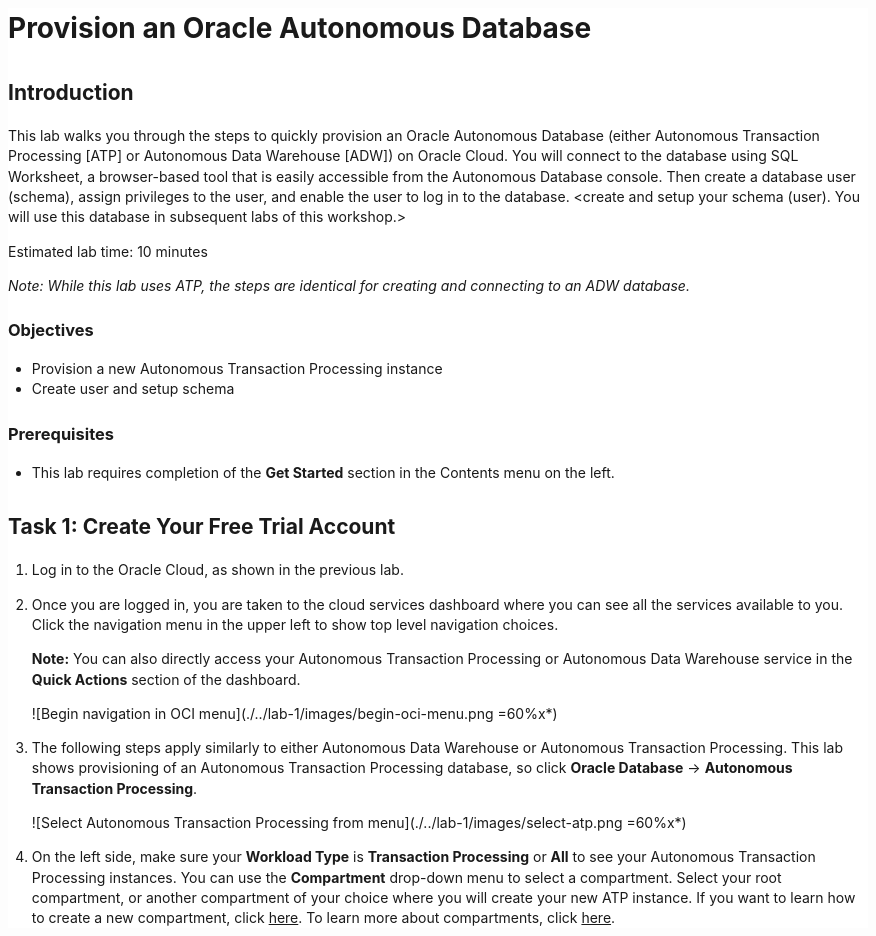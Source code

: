 # Provision an Oracle Autonomous Database

## Introduction

This lab walks you through the steps to quickly provision an Oracle Autonomous Database (either Autonomous Transaction Processing [ATP] or Autonomous Data Warehouse [ADW]) on Oracle Cloud. You will connect to the database using SQL Worksheet, a browser-based tool that is easily accessible from the Autonomous Database console. Then create a database user (schema), assign privileges to the user, and enable the user to log in to the database.
<create and setup your schema (user). You will use this database in subsequent labs of this workshop.>

Estimated lab time: 10 minutes

_Note: While this lab uses ATP, the steps are identical for creating and connecting to an ADW database._

### **Objectives**

- Provision a new Autonomous Transaction Processing instance
- Create user and setup schema

### **Prerequisites**

- This lab requires completion of the **Get Started** section in the Contents menu on the left.

## Task 1: Create Your Free Trial Account

1. Log in to the Oracle Cloud, as shown in the previous lab.

2. Once you are logged in, you are taken to the cloud services dashboard where you can see all the services available to you. Click the navigation menu in the upper left to show top level navigation choices.

    **Note:** You can also directly access your Autonomous Transaction Processing or Autonomous Data Warehouse service in the **Quick Actions** section of the dashboard.

    ![Begin navigation in OCI menu](./../lab-1/images/begin-oci-menu.png =60%x*)

3. The following steps apply similarly to either Autonomous Data Warehouse or Autonomous Transaction Processing. This lab shows provisioning of an Autonomous Transaction Processing database, so click **Oracle Database** -> **Autonomous Transaction Processing**.

    ![Select Autonomous Transaction Processing from menu](./../lab-1/images/select-atp.png =60%x*)

4. On the left side, make sure your **Workload Type** is **Transaction Processing** or **All** to see your Autonomous Transaction Processing instances. You can use the **Compartment** drop-down menu to select a compartment. Select your root compartment, or another compartment of your choice where you will create your new ATP instance. If you want to learn how to create a new compartment, click [here](https://docs.cloud.oracle.com/iaas/Content/Identity/Tasks/managingcompartments.htm#Working). To learn more about compartments, click [here](https://docs.cloud.oracle.com/en-us/iaas/Content/GSG/Concepts/settinguptenancy.htm#Setting_Up_Your_Tenancy).
